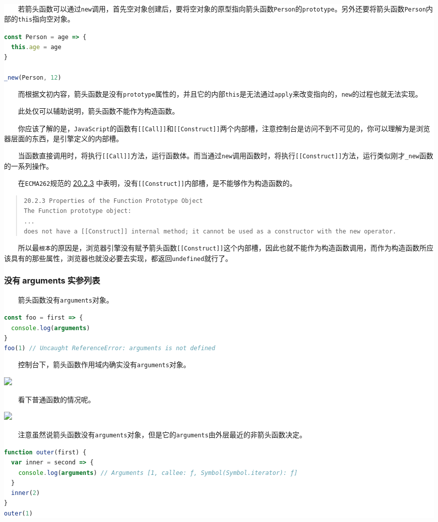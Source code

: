 &emsp;&emsp;若箭头函数可以通过`new`调用，首先空对象创建后，要将空对象的原型指向箭头函数`Person`的`prototype`。另外还要将箭头函数`Person`内部的`this`指向空对象。

```javascript
const Person = age => {
  this.age = age
}

_new(Person, 12)
```

&emsp;&emsp;而根据文初内容，箭头函数是没有`prototype`属性的，并且它的内部`this`是无法通过`apply`来改变指向的，`new`的过程也就无法实现。

&emsp;&emsp;此处仅可以辅助说明，箭头函数不能作为构造函数。

&emsp;&emsp;你应该了解的是，`JavaScript`的函数有`[[Call]]`和`[[Construct]]`两个内部槽，注意控制台是访问不到不可见的，你可以理解为是浏览器层面的东西，是引擎定义的内部槽。

&emsp;&emsp;当函数直接调用时，将执行`[[Call]]`方法，运行函数体。而当通过`new`调用函数时，将执行`[[Construct]]`方法，运行类似刚才`_new`函数的一系列操作。

&emsp;&emsp;在`ECMA262`规范的 [20.2.3](https://tc39.es/ecma262/#sec-properties-of-the-function-prototype-object) 中表明，没有`[[Construct]]`内部槽，是不能够作为构造函数的。

> `20.2.3 Properties of the Function Prototype Object`</br>
`The Function prototype object:`</br>
`...`</br>
`does not have a [[Construct]] internal method; it cannot be used as a constructor with the new operator.`

&emsp;&emsp;所以最`根本`的原因是，浏览器引擎没有赋予箭头函数`[[Construct]]`这个内部槽，因此也就不能作为构造函数调用，而作为构造函数所应该具有的那些属性，浏览器也就没必要去实现，都返回`undefined`就行了。

### 没有 arguments 实参列表

&emsp;&emsp;箭头函数没有`arguments`对象。

```javascript
const foo = first => {
  console.log(arguments)
}
foo(1) // Uncaught ReferenceError: arguments is not defined
```

&emsp;&emsp;控制台下，箭头函数作用域内确实没有`arguments`对象。

![](/js/arrow/arrow.png)

&emsp;&emsp;看下普通函数的情况呢。

![](/js/arrow/default.png)

&emsp;&emsp;注意虽然说箭头函数没有`arguments`对象，但是它的`arguments`由外层最近的非箭头函数决定。

```javascript
function outer(first) {
  var inner = second => {
    console.log(arguments) // Arguments [1, callee: ƒ, Symbol(Symbol.iterator): ƒ]
  }
  inner(2)
}
outer(1)
```
